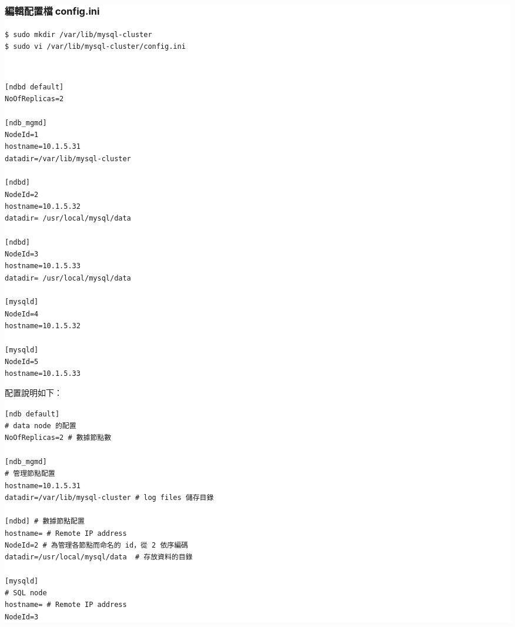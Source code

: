 ### 編輯配置檔 config.ini
```
$ sudo mkdir /var/lib/mysql-cluster
$ sudo vi /var/lib/mysql-cluster/config.ini
```

<br>

```
[ndbd default]
NoOfReplicas=2

[ndb_mgmd]
NodeId=1
hostname=10.1.5.31
datadir=/var/lib/mysql-cluster

[ndbd]
NodeId=2
hostname=10.1.5.32
datadir= /usr/local/mysql/data

[ndbd]
NodeId=3
hostname=10.1.5.33
datadir= /usr/local/mysql/data

[mysqld]
NodeId=4
hostname=10.1.5.32

[mysqld]
NodeId=5
hostname=10.1.5.33
```

配置說明如下：
```
[ndb default]
# data node 的配置
NoOfReplicas=2 # 數據節點數

[ndb_mgmd]
# 管理節點配置
hostname=10.1.5.31
datadir=/var/lib/mysql-cluster # log files 儲存目錄

[ndbd] # 數據節點配置
hostname= # Remote IP address
NodeId=2 # 為管理各節點而命名的 id，從 2 依序編碼
datadir=/usr/local/mysql/data  # 存放資料的目錄

[mysqld]
# SQL node
hostname= # Remote IP address
NodeId=3
```
